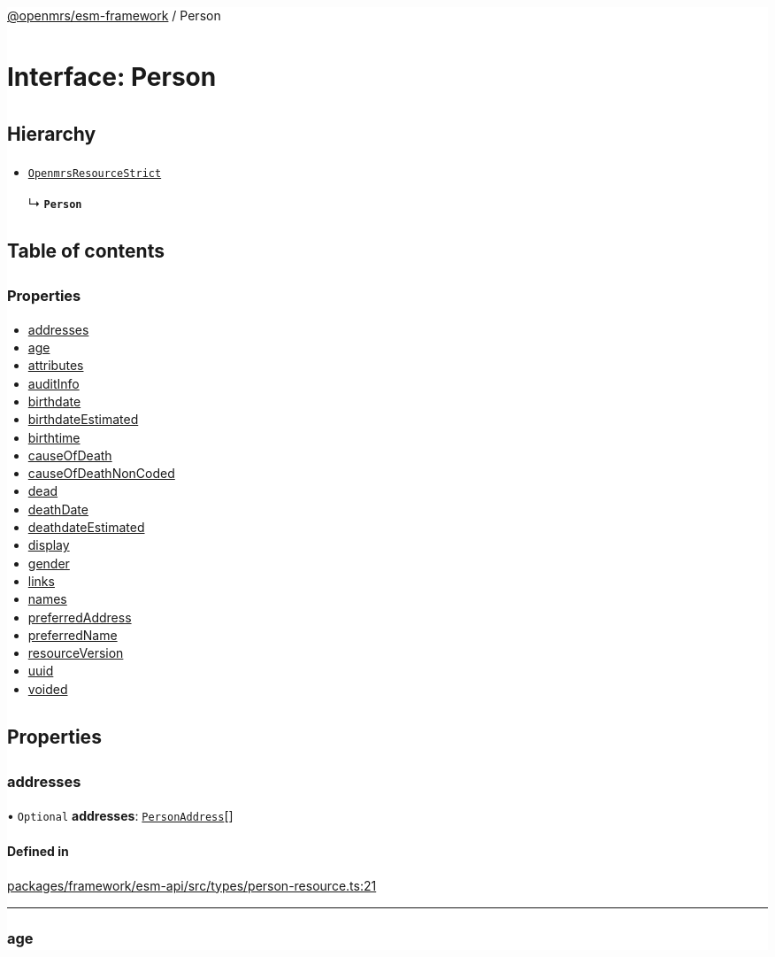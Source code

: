 [@openmrs/esm-framework](../API.md) / Person

# Interface: Person

## Hierarchy

- [`OpenmrsResourceStrict`](OpenmrsResourceStrict.md)

  ↳ **`Person`**

## Table of contents

### Properties

- [addresses](Person.md#addresses)
- [age](Person.md#age)
- [attributes](Person.md#attributes)
- [auditInfo](Person.md#auditinfo)
- [birthdate](Person.md#birthdate)
- [birthdateEstimated](Person.md#birthdateestimated)
- [birthtime](Person.md#birthtime)
- [causeOfDeath](Person.md#causeofdeath)
- [causeOfDeathNonCoded](Person.md#causeofdeathnoncoded)
- [dead](Person.md#dead)
- [deathDate](Person.md#deathdate)
- [deathdateEstimated](Person.md#deathdateestimated)
- [display](Person.md#display)
- [gender](Person.md#gender)
- [links](Person.md#links)
- [names](Person.md#names)
- [preferredAddress](Person.md#preferredaddress)
- [preferredName](Person.md#preferredname)
- [resourceVersion](Person.md#resourceversion)
- [uuid](Person.md#uuid)
- [voided](Person.md#voided)

## Properties

### addresses

• `Optional` **addresses**: [`PersonAddress`](PersonAddress.md)[]

#### Defined in

[packages/framework/esm-api/src/types/person-resource.ts:21](https://github.com/openmrs/openmrs-esm-core/blob/main/packages/framework/esm-api/src/types/person-resource.ts#L21)

___

### age
